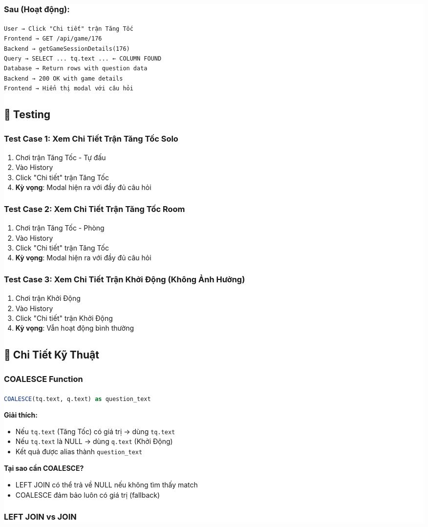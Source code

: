 ### Sau (Hoạt động):
```
User → Click "Chi tiết" trận Tăng Tốc
Frontend → GET /api/game/176
Backend → getGameSessionDetails(176)
Query → SELECT ... tq.text ... ← COLUMN FOUND
Database → Return rows with question data
Backend → 200 OK with game details
Frontend → Hiển thị modal với câu hỏi
```

## 🧪 Testing

### Test Case 1: Xem Chi Tiết Trận Tăng Tốc Solo
1. Chơi trận Tăng Tốc - Tự đấu
2. Vào History
3. Click "Chi tiết" trận Tăng Tốc
4. **Kỳ vọng**: Modal hiện ra với đầy đủ câu hỏi

### Test Case 2: Xem Chi Tiết Trận Tăng Tốc Room
1. Chơi trận Tăng Tốc - Phòng
2. Vào History
3. Click "Chi tiết" trận Tăng Tốc
4. **Kỳ vọng**: Modal hiện ra với đầy đủ câu hỏi

### Test Case 3: Xem Chi Tiết Trận Khởi Động (Không Ảnh Hưởng)
1. Chơi trận Khởi Động
2. Vào History
3. Click "Chi tiết" trận Khởi Động
4. **Kỳ vọng**: Vẫn hoạt động bình thường

## 📝 Chi Tiết Kỹ Thuật

### COALESCE Function

```sql
COALESCE(tq.text, q.text) as question_text
```

**Giải thích:**
- Nếu `tq.text` (Tăng Tốc) có giá trị → dùng `tq.text`
- Nếu `tq.text` là NULL → dùng `q.text` (Khởi Động)
- Kết quả được alias thành `question_text`

**Tại sao cần COALESCE?**
- LEFT JOIN có thể trả về NULL nếu không tìm thấy match
- COALESCE đảm bảo luôn có giá trị (fallback)

### LEFT JOIN vs JOIN
